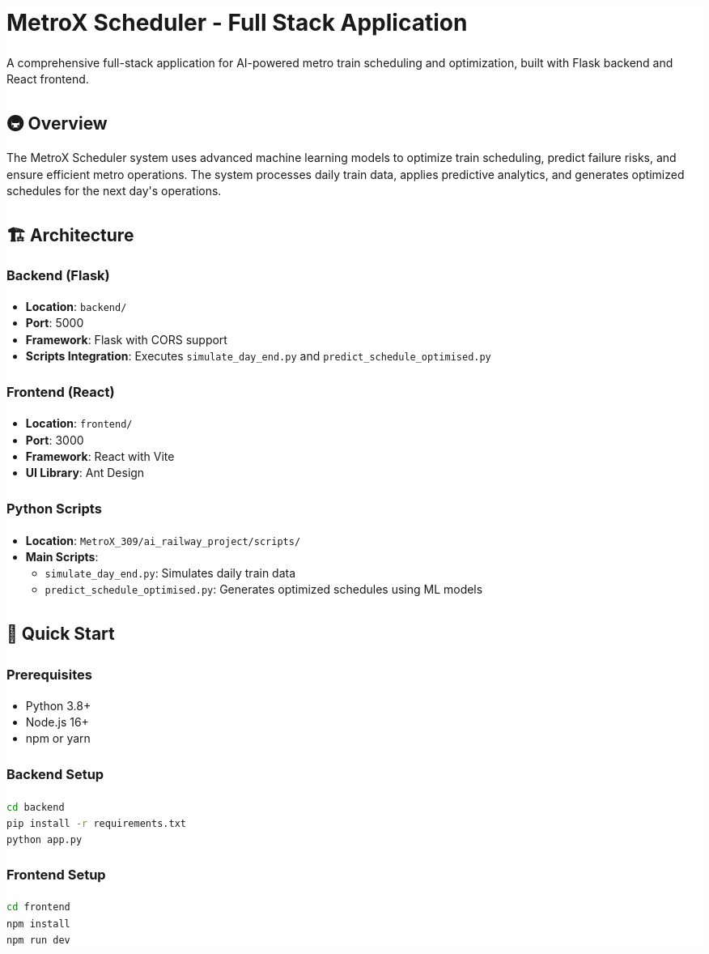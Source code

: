 # MetroX Scheduler - Full Stack Application

A comprehensive full-stack application for AI-powered metro train scheduling and optimization, built with Flask backend and React frontend.

## 🚇 Overview

The MetroX Scheduler system uses advanced machine learning models to optimize train scheduling, predict failure risks, and ensure efficient metro operations. The system processes daily train data, applies predictive analytics, and generates optimized schedules for the next day's operations.

## 🏗️ Architecture

### Backend (Flask)
- **Location**: `backend/`
- **Port**: 5000
- **Framework**: Flask with CORS support
- **Scripts Integration**: Executes `simulate_day_end.py` and `predict_schedule_optimised.py`

### Frontend (React)
- **Location**: `frontend/`
- **Port**: 3000
- **Framework**: React with Vite
- **UI Library**: Ant Design

### Python Scripts
- **Location**: `MetroX_309/ai_railway_project/scripts/`
- **Main Scripts**:
  - `simulate_day_end.py`: Simulates daily train data
  - `predict_schedule_optimised.py`: Generates optimized schedules using ML models

## 🚀 Quick Start

### Prerequisites
- Python 3.8+
- Node.js 16+
- npm or yarn

### Backend Setup
```bash
cd backend
pip install -r requirements.txt
python app.py
```

### Frontend Setup
```bash
cd frontend
npm install
npm run dev
```
